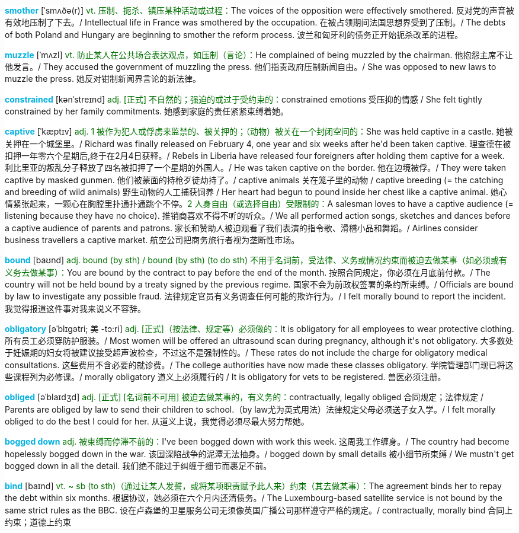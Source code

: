 <font color="sky blue">**smother**</font> [ˈsmʌðə(r)]
<font color="rgb(227, 108, 9)">vt. 压制、扼杀、镇压某种活动或过程：</font>The voices of the opposition were effectively smothered. 反对党的声音被有效地压制了下去。/ Intellectual life in France was smothered by the occupation. 在被占领期间法国思想界受到了压制。/ The debts of both Poland and Hungary are beginning to smother the reform process. 波兰和匈牙利的债务正开始扼杀改革的进程。

<font color="sky blue">**muzzle**</font> [ˈmʌzl]
<font color="rgb(227, 108, 9)">vt. 防止某人在公共场合表达观点，如压制（言论）：</font>He complained of being muzzled by the chairman. 他抱怨主席不让他发言。/ They accused the government of muzzling the press. 他们指责政府压制新闻自由。/ She was opposed to new laws to muzzle the press. 她反对钳制新闻界言论的新法律。
           
<font color="sky blue">**constrained**</font> [kənˈstreɪnd]
<font color="rgb(227, 108, 9)">adj. [正式] 不自然的；强迫的或过于受约束的：</font>constrained emotions 受压抑的情感 / She felt tightly constrained by her family commitments. 她感到家庭的责任紧紧束缚着她。

<font color="sky blue">**captive**</font> [ˈkæptɪv]
<font color="rgb(227, 108, 9)">adj. 1 被作为犯人或俘虏来监禁的、被关押的；（动物）被关在一个封闭空间的：</font>She was held captive in a castle. 她被关押在一个城堡里。/ Richard was finally released on February 4, one year and six weeks after he'd been taken captive. 理查德在被扣押一年零六个星期后,终于在2月4日获释。/ Rebels in Liberia have released four foreigners after holding them captive for a week. 利比里亚的叛乱分子释放了四名被扣押了一个星期的外国人。/ He was taken captive on the border. 他在边境被俘。/ They were taken captive by masked gunmen. 他们被蒙面的持枪歹徒劫持了。/ captive animals 关在笼子里的动物 / captive breeding (= the catching and breeding of wild animals) 野生动物的人工捕获饲养 / Her heart had begun to pound inside her chest like a captive animal. 她心情紧张起来，一颗心在胸膛里扑通扑通跳个不停。<font color="rgb(227, 108, 9)">2 人身自由（或选择自由）受限制的：</font>A salesman loves to have a captive audience (= listening because they have no choice). 推销商喜欢不得不听的听众。/ We all performed action songs, sketches and dances before a captive audience of parents and patrons. 家长和赞助人被迫观看了我们表演的指令歌、滑稽小品和舞蹈。/ Airlines consider business travellers a captive market. 航空公司把商务旅行者视为垄断性市场。

<font color="sky blue">**bound**</font> [baʊnd] 
<font color="rgb(227, 108, 9)">adj. bound (by sth) / bound (by sth) (to do sth) 不用于名词前，受法律、义务或情况约束而被迫去做某事（如必须或有义务去做某事）：</font>You are bound by the contract to pay before the end of the month. 按照合同规定，你必须在月底前付款。/ The country will not be held bound by a treaty signed by the previous regime. 国家不会为前政权签署的条约所束缚。/ Officials are bound by law to investigate any possible fraud. 法律规定官员有义务调查任何可能的欺诈行为。/ I felt morally bound to report the incident. 我觉得报道这件事对我来说义不容辞。
                      
<font color="sky blue">**obligatory**</font> [əˈblɪgətri; 美 -tɔ:ri]
<font color="rgb(227, 108, 9)">adj. [正式]（按法律、规定等）必须做的：</font>It is obligatory for all employees to wear protective clothing. 所有员工必须穿防护服装。/ Most women will be offered an ultrasound scan during pregnancy, although it's not obligatory. 大多数处于妊娠期的妇女将被建议接受超声波检查，不过这不是强制性的。/ These rates do not include the charge for obligatory medical consultations. 这些费用不含必要的就诊费。/ The college authorities have now made these classes obligatory. 学院管理部门现已将这些课程列为必修课。/ morally obligatory 道义上必须履行的 / It is obligatory for vets to be registered. 兽医必须注册。
           
<font color="sky blue">**obliged**</font> [əˈblaɪdʒd]
<font color="rgb(227, 108, 9)">adj. [正式] [名词前不可用] 被迫去做某事的，有义务的：</font>contractually, legally obliged 合同规定；法律规定 / Parents are obliged by law to send their children to school.（by law尤为英式用法）法律规定父母必须送子女入学。/ I felt morally obliged to do the best I could for her. 从道义上说，我觉得必须尽最大努力帮她。
          
<font color="sky blue">**bogged down**</font>
<font color="rgb(227, 108, 9)">adj. 被束缚而停滞不前的：</font>I've been bogged down with work this week. 这周我工作缠身。/ The country had become hopelessly bogged down in the war. 该国深陷战争的泥潭无法抽身。/ bogged down by small details 被小细节所束缚 / We mustn't get bogged down in all the detail. 我们绝不能过于纠缠于细节而裹足不前。

<font color="sky blue">**bind**</font> [baɪnd]
<font color="rgb(227, 108, 9)">vt. ~ sb (to sth)（通过让某人发誓，或将某项职责赋予此人来）约束（其去做某事）：</font>The agreement binds her to repay the debt within six months. 根据协议，她必须在六个月内还清债务。/ The Luxembourg-based satellite service is not bound by the same strict rules as the BBC. 设在卢森堡的卫星服务公司无须像英国广播公司那样遵守严格的规定。/ contractually, morally bind 合同上约束；道德上约束
           